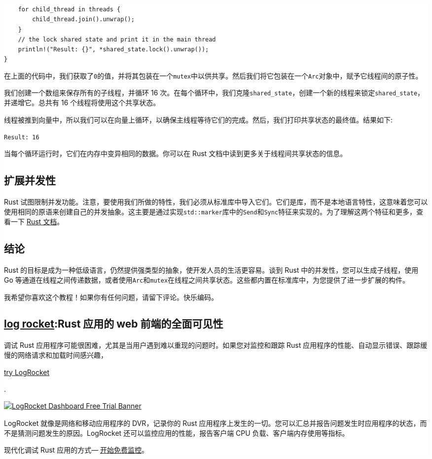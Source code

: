 ```
    for child_thread in threads {
        child_thread.join().unwrap();
    }
    // the lock shared state and print it in the main thread
    println!("Result: {}", *shared_state.lock().unwrap());
}

```

在上面的代码中，我们获取了`0`的值，并将其包装在一个`mutex`中以供共享。然后我们将它包装在一个`Arc`对象中，赋予它线程间的原子性。

我们创建一个数组来保存所有的子线程，并循环 16 次。在每个循环中，我们克隆`shared_state`，创建一个新的线程来锁定`shared_state`，并递增它。总共有 16 个线程将使用这个共享状态。

线程被推到向量中，所以我们可以在向量上循环，以确保主线程等待它们的完成。然后，我们打印共享状态的最终值。结果如下:

```
Result: 16

```

当每个循环运行时，它们在内存中变异相同的数据。你可以在 Rust 文档中读到更多关于线程间共享状态的信息。

## 扩展并发性

Rust 试图限制并发功能。注意，要使用我们所做的特性，我们必须从标准库中导入它们。它们是库，而不是本地语言特性，这意味着您可以使用相同的原语来创建自己的并发抽象。这主要是通过实现`std::marker`库中的`Send`和`Sync`特征来实现的。为了理解这两个特征和更多，查看一下 [Rust 文档](https://doc.rust-lang.org/book/ch16-04-extensible-concurrency-sync-and-send.html)。

## 结论

Rust 的目标是成为一种低级语言，仍然提供强类型的抽象，使开发人员的生活更容易。谈到 Rust 中的并发性，您可以生成子线程，使用 Go 等通道在线程之间传递数据，或者使用`Arc`和`mutex`在线程之间共享状态。这些都内置在标准库中，为您提供了进一步扩展的构件。

我希望你喜欢这个教程！如果你有任何问题，请留下评论。快乐编码。

## [log rocket](https://lp.logrocket.com/blg/rust-signup):Rust 应用的 web 前端的全面可见性

调试 Rust 应用程序可能很困难，尤其是当用户遇到难以重现的问题时。如果您对监控和跟踪 Rust 应用程序的性能、自动显示错误、跟踪缓慢的网络请求和加载时间感兴趣，

[try LogRocket](https://lp.logrocket.com/blg/rust-signup)

.

[![LogRocket Dashboard Free Trial Banner](img/d6f5a5dd739296c1dd7aab3d5e77eeb9.png)](https://lp.logrocket.com/blg/rust-signup)

LogRocket 就像是网络和移动应用程序的 DVR，记录你的 Rust 应用程序上发生的一切。您可以汇总并报告问题发生时应用程序的状态，而不是猜测问题发生的原因。LogRocket 还可以监控应用的性能，报告客户端 CPU 负载、客户端内存使用等指标。

现代化调试 Rust 应用的方式— [开始免费监控](https://lp.logrocket.com/blg/rust-signup)。